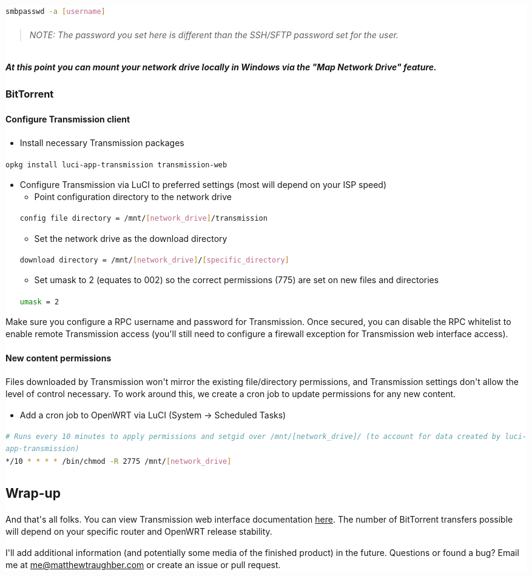 ``` bash
smbpasswd -a [username]
```
> ###### NOTE: The password you set here is different than the SSH/SFTP password set for the user.

**_At this point you can mount your network drive locally in Windows via the "Map Network Drive" feature._**

### BitTorrent
#### Configure Transmission client
* Install necessary Transmission packages
``` bash
opkg install luci-app-transmission transmission-web
```
* Configure Transmission via LuCI to preferred settings (most will depend on your ISP speed)
  * Point configuration directory to the network drive
  ``` bash
  config file directory = /mnt/[network_drive]/transmission
  ```
  * Set the network drive as the download directory
  ``` bash
  download directory = /mnt/[network_drive]/[specific_directory]
  ```
  * Set umask to 2 (equates to 002) so the correct permissions (775) are set on new files and directories
  ``` bash
  umask = 2
  ```

Make sure you configure a RPC username and password for Transmission. Once secured, you can disable the RPC whitelist to enable remote Transmission access (you'll still need to configure a firewall exception for Transmission web interface access).

#### New content permissions
Files downloaded by Transmission won't mirror the existing file/directory permissions, and Transmission settings don't allow the level of control necessary. To work around this, we create a cron job to update permissions for any new content.
* Add a cron job to OpenWRT via LuCI (System -> Scheduled Tasks)
``` bash
# Runs every 10 minutes to apply permissions and setgid over /mnt/[network_drive]/ (to account for data created by luci-app-transmission)
*/10 * * * * /bin/chmod -R 2775 /mnt/[network_drive]
```

## Wrap-up
And that's all folks. You can view Transmission web interface documentation [here](https://trac.transmissionbt.com/wiki/WebInterface). The number of BitTorrent transfers possible will depend on your specific router and OpenWRT release stability.

I'll add additional information (and potentially some media of the finished product) in the future. Questions or found a bug? Email me at [me@matthewtraughber.com](mailto:me@matthewtraughber.com) or create an issue or pull request.
